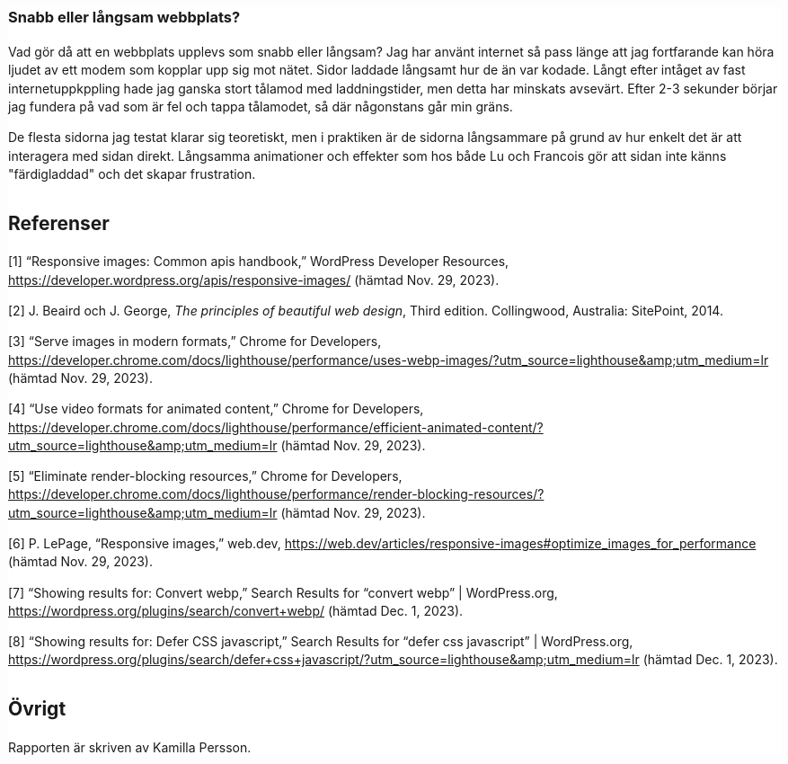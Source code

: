 ### Snabb eller långsam webbplats?

Vad gör då att en webbplats upplevs som snabb eller långsam?
Jag har använt internet så pass länge att jag fortfarande kan höra ljudet av ett modem som kopplar upp sig mot nätet. Sidor laddade långsamt hur de än var kodade. Långt efter intåget av fast internetuppkppling hade jag ganska stort tålamod med laddningstider, men detta har minskats avsevärt. Efter 2-3 sekunder börjar jag fundera på vad som är fel och tappa tålamodet, så där någonstans går min gräns. 

De flesta sidorna jag testat klarar sig teoretiskt, men i praktiken är de sidorna långsammare på grund av hur enkelt det är att interagera med sidan direkt. Långsamma animationer och effekter som hos både Lu och Francois gör att sidan inte känns "färdigladdad" och det skapar frustration. 

## Referenser

[1] “Responsive images: Common apis handbook,” WordPress Developer Resources, https://developer.wordpress.org/apis/responsive-images/ (hämtad Nov. 29, 2023). 

[2] J. Beaird och J. George, _The principles of beautiful web design_, Third edition. Collingwood, Australia: SitePoint, 2014.

[3] “Serve images in modern formats,” Chrome for Developers, https://developer.chrome.com/docs/lighthouse/performance/uses-webp-images/?utm_source=lighthouse&amp;utm_medium=lr (hämtad Nov. 29, 2023).

[4] “Use video formats for animated content,” Chrome for Developers, https://developer.chrome.com/docs/lighthouse/performance/efficient-animated-content/?utm_source=lighthouse&amp;utm_medium=lr (hämtad Nov. 29, 2023).

[5] “Eliminate render-blocking resources,” Chrome for Developers, https://developer.chrome.com/docs/lighthouse/performance/render-blocking-resources/?utm_source=lighthouse&amp;utm_medium=lr (hämtad Nov. 29, 2023). 

[6] P. LePage, “Responsive images,” web.dev, https://web.dev/articles/responsive-images#optimize_images_for_performance (hämtad Nov. 29, 2023). 

[7] “Showing results for: Convert webp,” Search Results for “convert webp” | WordPress.org, https://wordpress.org/plugins/search/convert+webp/ (hämtad Dec. 1, 2023). 

[8] “Showing results for: Defer CSS javascript,” Search Results for “defer css javascript” | WordPress.org, https://wordpress.org/plugins/search/defer+css+javascript/?utm_source=lighthouse&amp;utm_medium=lr (hämtad Dec. 1, 2023). 


## Övrigt

Rapporten är skriven av Kamilla Persson.